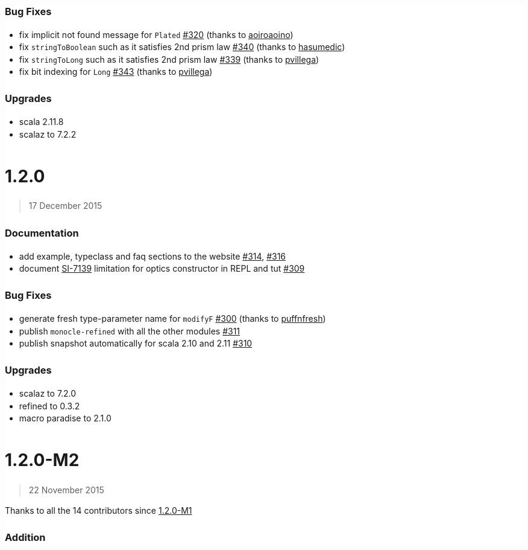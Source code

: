 ### Bug Fixes

-   fix implicit not found message for `Plated` [#320](https://github.com/julien-truffaut/Monocle/pull/320) (thanks to [aoiroaoino](https://github.com/aoiroaoino))
-   fix `stringToBoolean` such as it satisfies 2nd prism law [#340](https://github.com/julien-truffaut/Monocle/pull/340) (thanks to [hasumedic](https://github.com/hasumedic))
-   fix `stringToLong` such as it satisfies 2nd prism law [#339](https://github.com/julien-truffaut/Monocle/pull/339) (thanks to [pvillega](https://github.com/pvillega))
-   fix bit indexing for `Long` [#343](https://github.com/julien-truffaut/Monocle/pull/343) (thanks to [pvillega](https://github.com/pvillega))

### Upgrades

-   scala 2.11.8
-   scalaz to 7.2.2

# 1.2.0

> 17 December 2015

### Documentation

-   add example, typeclass and faq sections to the website [#314](https://github.com/julien-truffaut/Monocle/pull/314), [#316](https://github.com/julien-truffaut/Monocle/pull/316)
-   document [SI-7139](https://issues.scala-lang.org/browse/SI-7139) limitation for optics constructor in REPL and tut [#309](https://github.com/julien-truffaut/Monocle/pull/309)

### Bug Fixes

-   generate fresh type-parameter name for `modifyF` [#300](https://github.com/julien-truffaut/Monocle/pull/300)  (thanks to [puffnfresh](https://github.com/puffnfresh))
-   publish `monocle-refined` with all the other modules [#311](https://github.com/julien-truffaut/Monocle/pull/311)
-   publish snapshot automatically for scala 2.10 and 2.11 [#310](https://github.com/julien-truffaut/Monocle/pull/310)

### Upgrades

-   scalaz to 7.2.0
-   refined to 0.3.2
-   macro paradise to 2.1.0

# 1.2.0-M2

> 22 November 2015

Thanks to all the 14 contributors since [1.2.0-M1](https://github.com/julien-truffaut/Monocle/compare/v1.2.0-M1...v1.2.0-M2)

### Addition
